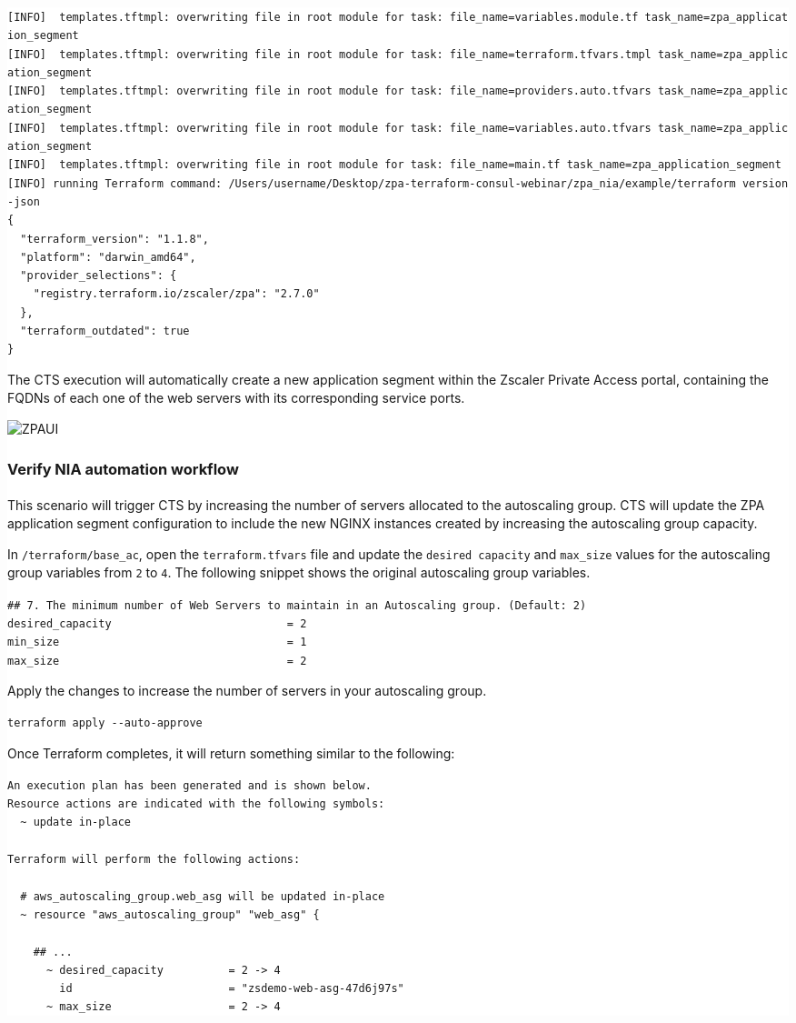 ```
[INFO]  templates.tftmpl: overwriting file in root module for task: file_name=variables.module.tf task_name=zpa_application_segment
[INFO]  templates.tftmpl: overwriting file in root module for task: file_name=terraform.tfvars.tmpl task_name=zpa_application_segment
[INFO]  templates.tftmpl: overwriting file in root module for task: file_name=providers.auto.tfvars task_name=zpa_application_segment
[INFO]  templates.tftmpl: overwriting file in root module for task: file_name=variables.auto.tfvars task_name=zpa_application_segment
[INFO]  templates.tftmpl: overwriting file in root module for task: file_name=main.tf task_name=zpa_application_segment
[INFO] running Terraform command: /Users/username/Desktop/zpa-terraform-consul-webinar/zpa_nia/example/terraform version -json
{
  "terraform_version": "1.1.8",
  "platform": "darwin_amd64",
  "provider_selections": {
    "registry.terraform.io/zscaler/zpa": "2.7.0"
  },
  "terraform_outdated": true
}
```

The CTS execution will automatically create a new application segment within the Zscaler Private Access portal, containing the FQDNs of each one of the web servers with its corresponding service ports.

![ZPAUI](assets/zpaconsole.svg)

### Verify NIA automation workflow

This scenario will trigger CTS by increasing the number of servers allocated to the autoscaling group. CTS will update the ZPA application segment configuration to include the new NGINX instances created by increasing the autoscaling group capacity.

In `/terraform/base_ac`, open the `terraform.tfvars` file and update the `desired capacity` and `max_size` values for the autoscaling group variables from `2` to `4`. The following snippet shows the original autoscaling group variables.

```
## 7. The minimum number of Web Servers to maintain in an Autoscaling group. (Default: 2)
desired_capacity                           = 2
min_size                                   = 1
max_size                                   = 2
```

Apply the changes to increase the number of servers in your autoscaling group.

```
terraform apply --auto-approve
```

Once Terraform completes, it will return something similar to the following:

```
An execution plan has been generated and is shown below.
Resource actions are indicated with the following symbols:
  ~ update in-place

Terraform will perform the following actions:

  # aws_autoscaling_group.web_asg will be updated in-place
  ~ resource "aws_autoscaling_group" "web_asg" {

    ## ...
      ~ desired_capacity          = 2 -> 4
        id                        = "zsdemo-web-asg-47d6j97s"
      ~ max_size                  = 2 -> 4
```